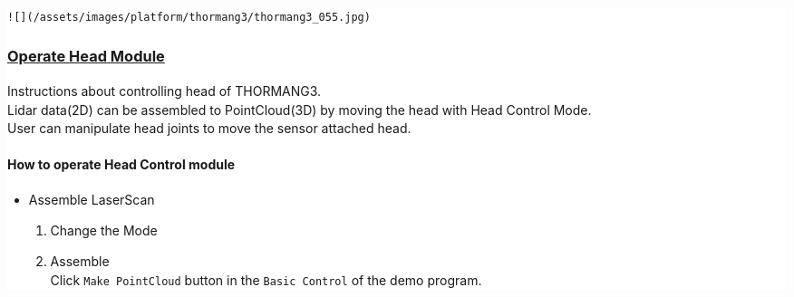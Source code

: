     ![](/assets/images/platform/thormang3/thormang3_055.jpg)

### [Operate Head Module](#operate-head-module)

Instructions about controlling head of THORMANG3.  
Lidar data(2D) can be assembled to PointCloud(3D) by moving the head with Head Control Mode.   
User can manipulate head joints to move the sensor attached head.  

#### How to operate Head Control module  
- Assemble LaserScan  

  1. Change the Mode  

  2. Assemble  
  Click `Make PointCloud` button in the `Basic Control` of the demo program.  
  
